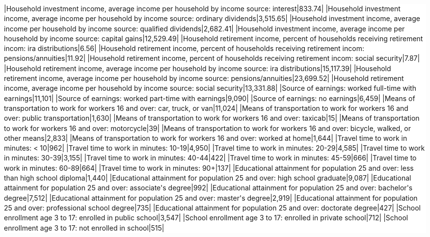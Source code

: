 |Household investment income, average income per household by income source: interest|833.74|
|Household investment income, average income per household by income source: ordinary dividends|3,515.65|
|Household investment income, average income per household by income source: qualified dividends|2,682.41|
|Household investment income, average income per household by income source: capital gains|12,529.49|
|Household retirement income, percent of households receiving retirement incom: ira distributions|6.56|
|Household retirement income, percent of households receiving retirement incom: pensions/annuities|11.92|
|Household retirement income, percent of households receiving retirement incom: social security|7.87|
|Household retirement income, average income per household by income source: ira distributions|15,117.39|
|Household retirement income, average income per household by income source: pensions/annuities|23,699.52|
|Household retirement income, average income per household by income source: social security|13,331.88|
|Source of earnings: worked full-time with earnings|11,101|
|Source of earnings: worked part-time with earnings|9,090|
|Source of earnings: no earnings|6,459|
|Means of transportation to work for workers 16 and over: car, truck, or van|11,024|
|Means of transportation to work for workers 16 and over: public transportation|1,630|
|Means of transportation to work for workers 16 and over: taxicab|15|
|Means of transportation to work for workers 16 and over: motorcycle|39|
|Means of transportation to work for workers 16 and over: bicycle, walked, or other means|2,833|
|Means of transportation to work for workers 16 and over: worked at home|1,644|
|Travel time to work in minutes: < 10|962|
|Travel time to work in minutes: 10-19|4,950|
|Travel time to work in minutes: 20-29|4,585|
|Travel time to work in minutes: 30-39|3,155|
|Travel time to work in minutes: 40-44|422|
|Travel time to work in minutes: 45-59|666|
|Travel time to work in minutes: 60-89|664|
|Travel time to work in minutes: 90+|137|
|Educational attainment for population 25 and over: less than high school diploma|1,440|
|Educational attainment for population 25 and over: high school graduate|9,087|
|Educational attainment for population 25 and over: associate's degree|992|
|Educational attainment for population 25 and over: bachelor's degree|7,512|
|Educational attainment for population 25 and over: master's degree|2,919|
|Educational attainment for population 25 and over: professional school degree|735|
|Educational attainment for population 25 and over: doctorate degree|427|
|School enrollment age 3 to 17: enrolled in public school|3,547|
|School enrollment age 3 to 17: enrolled in private school|712|
|School enrollment age 3 to 17: not enrolled in school|515|
